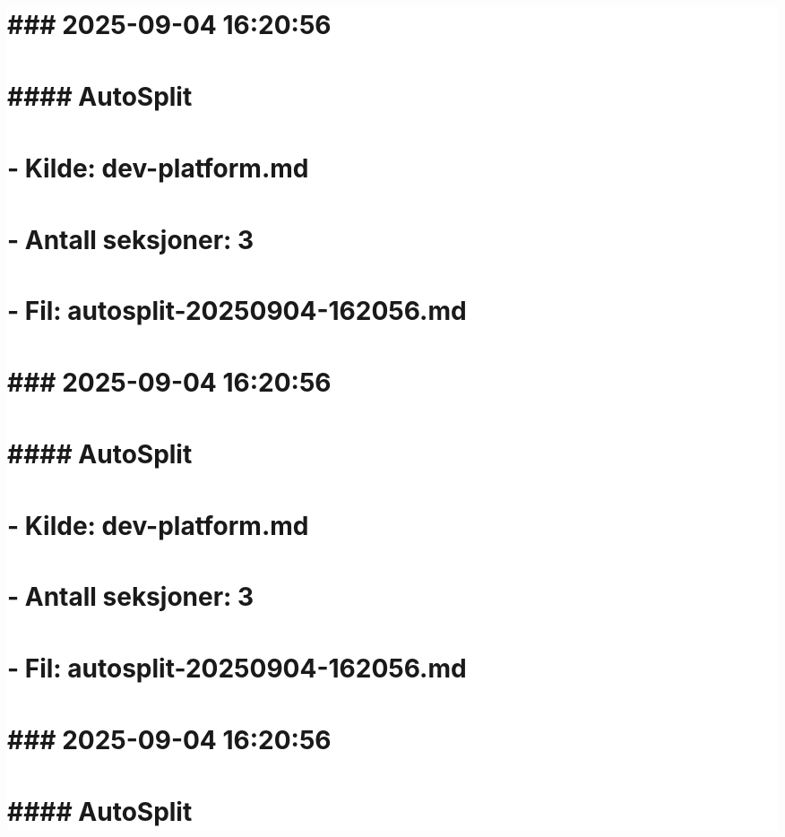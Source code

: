 #

# \### 2025-09-04 16:20:56

# \#### AutoSplit

# \- Kilde: dev-platform.md

# \- Antall seksjoner: 3

# \- Fil: autosplit-20250904-162056.md

#

#

#

#

# \### 2025-09-04 16:20:56

# \#### AutoSplit

# \- Kilde: dev-platform.md

# \- Antall seksjoner: 3

# \- Fil: autosplit-20250904-162056.md

#

#

#

#

# \### 2025-09-04 16:20:56

# \#### AutoSplit
